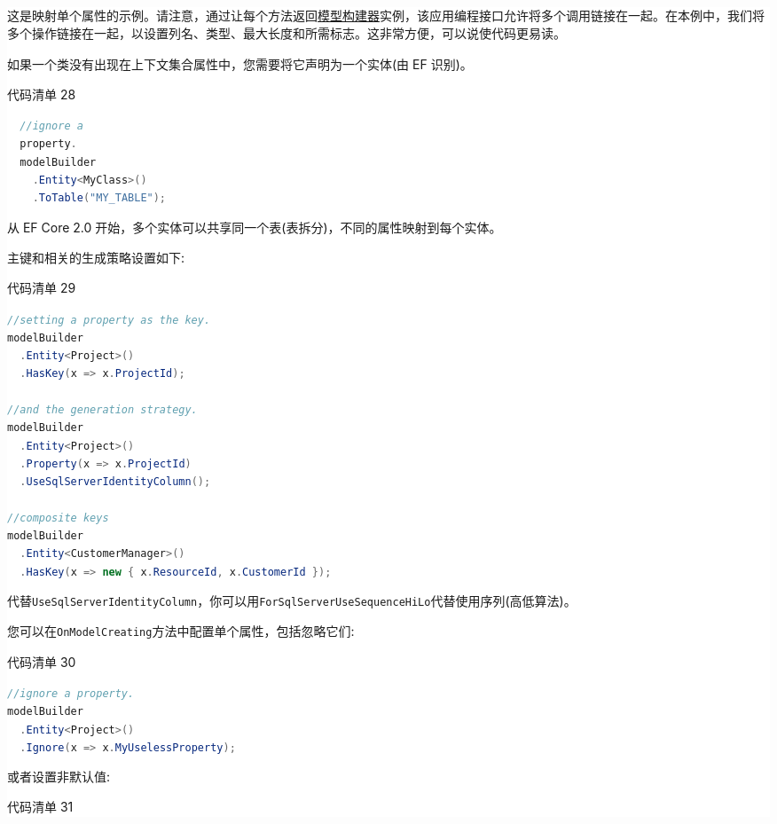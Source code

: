 这是映射单个属性的示例。请注意，通过让每个方法返回[模型构建器](http://msdn.microsoft.com/en-us/library/system.data.entity.dbmodelbuilder.aspx)实例，该应用编程接口允许将多个调用链接在一起。在本例中，我们将多个操作链接在一起，以设置列名、类型、最大长度和所需标志。这非常方便，可以说使代码更易读。

如果一个类没有出现在上下文集合属性中，您需要将它声明为一个实体(由 EF 识别)。

代码清单 28

```cs
  //ignore a
  property.
  modelBuilder 
    .Entity<MyClass>()
    .ToTable("MY_TABLE");

```

从 EF Core 2.0 开始，多个实体可以共享同一个表(表拆分)，不同的属性映射到每个实体。

主键和相关的生成策略设置如下:

代码清单 29

```cs
//setting a property as the key.
modelBuilder
  .Entity<Project>()
  .HasKey(x => x.ProjectId);

//and the generation strategy.
modelBuilder
  .Entity<Project>()
  .Property(x => x.ProjectId)
  .UseSqlServerIdentityColumn();

//composite keys
modelBuilder
  .Entity<CustomerManager>()
  .HasKey(x => new { x.ResourceId, x.CustomerId });

```

代替`UseSqlServerIdentityColumn`，你可以用`ForSqlServerUseSequenceHiLo`代替使用序列(高低算法)。

您可以在`OnModelCreating`方法中配置单个属性，包括忽略它们:

代码清单 30

```cs
//ignore a property.
modelBuilder
  .Entity<Project>()
  .Ignore(x => x.MyUselessProperty);

```

或者设置非默认值:

代码清单 31
